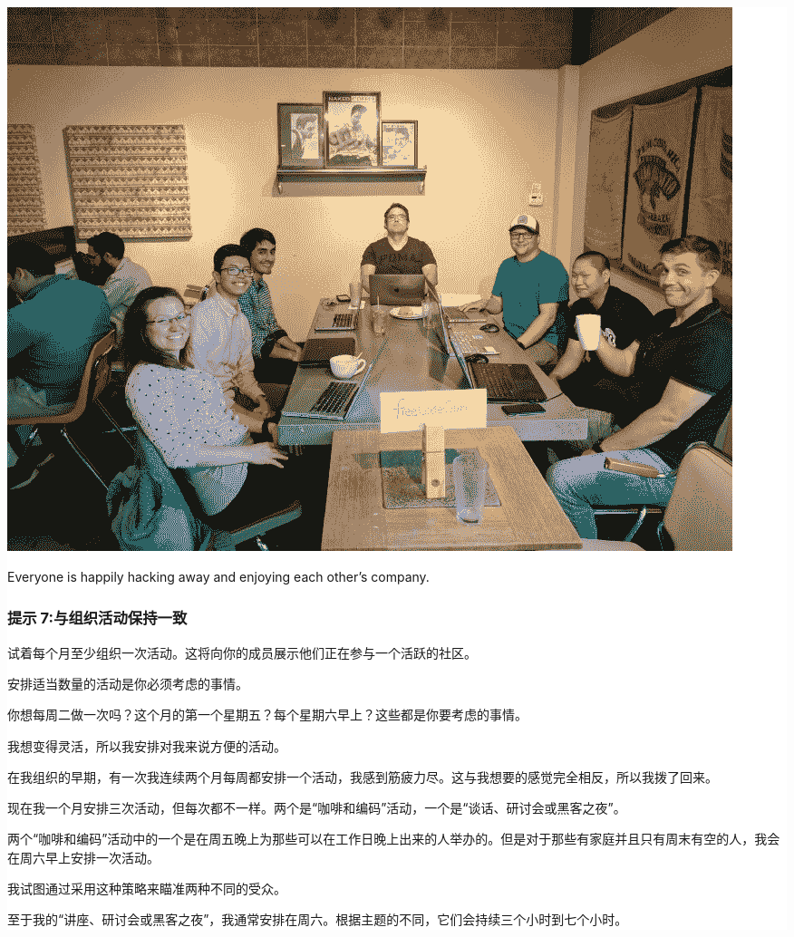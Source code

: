 ![vqL2veYxzYbWNYF4zdieqK5bku-kz8WXDRKm](img/583a1945b1296b56f236d6d36b738c96.png)

Everyone is happily hacking away and enjoying each other’s company.

### **提示 7:与组织活动保持一致**

试着每个月至少组织一次活动。这将向你的成员展示他们正在参与一个活跃的社区。

安排适当数量的活动是你必须考虑的事情。

你想每周二做一次吗？这个月的第一个星期五？每个星期六早上？这些都是你要考虑的事情。

我想变得灵活，所以我安排对我来说方便的活动。

在我组织的早期，有一次我连续两个月每周都安排一个活动，我感到筋疲力尽。这与我想要的感觉完全相反，所以我拨了回来。

现在我一个月安排三次活动，但每次都不一样。两个是“咖啡和编码”活动，一个是“谈话、研讨会或黑客之夜”。

两个“咖啡和编码”活动中的一个是在周五晚上为那些可以在工作日晚上出来的人举办的。但是对于那些有家庭并且只有周末有空的人，我会在周六早上安排一次活动。

我试图通过采用这种策略来瞄准两种不同的受众。

至于我的“讲座、研讨会或黑客之夜”，我通常安排在周六。根据主题的不同，它们会持续三个小时到七个小时。
